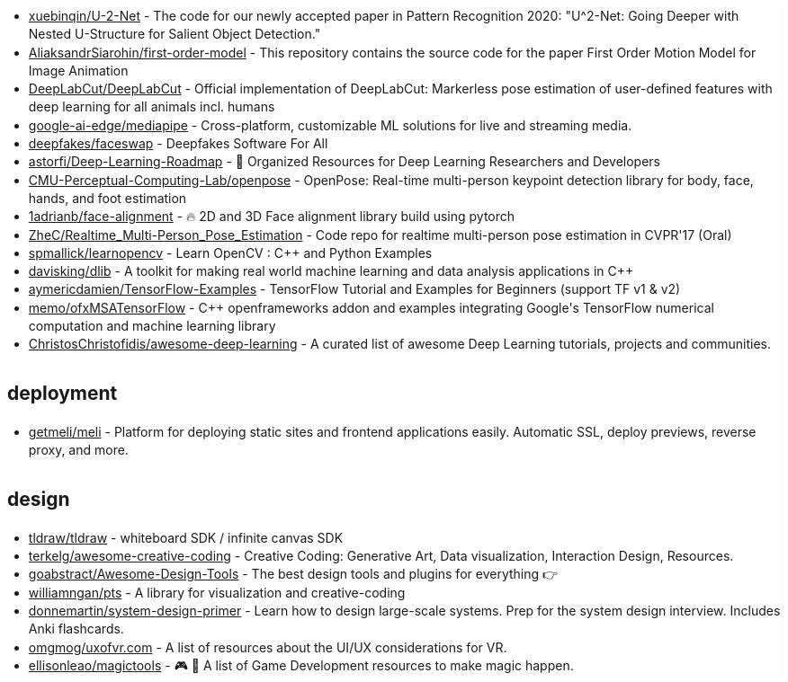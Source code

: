 - [xuebinqin/U-2-Net](https://github.com/xuebinqin/U-2-Net) - The code for our newly accepted paper in Pattern Recognition 2020: "U^2-Net: Going Deeper with Nested U-Structure for Salient Object Detection."
- [AliaksandrSiarohin/first-order-model](https://github.com/AliaksandrSiarohin/first-order-model) - This repository contains the source code for the paper First Order Motion Model for Image Animation
- [DeepLabCut/DeepLabCut](https://github.com/DeepLabCut/DeepLabCut) - Official implementation of DeepLabCut: Markerless pose estimation of user-defined features with deep learning for all animals incl. humans
- [google-ai-edge/mediapipe](https://github.com/google-ai-edge/mediapipe) - Cross-platform, customizable ML solutions for live and streaming media.
- [deepfakes/faceswap](https://github.com/deepfakes/faceswap) - Deepfakes Software For All
- [astorfi/Deep-Learning-Roadmap](https://github.com/astorfi/Deep-Learning-Roadmap) - :satellite: Organized Resources for Deep Learning Researchers and Developers
- [CMU-Perceptual-Computing-Lab/openpose](https://github.com/CMU-Perceptual-Computing-Lab/openpose) - OpenPose: Real-time multi-person keypoint detection library for body, face, hands, and foot estimation
- [1adrianb/face-alignment](https://github.com/1adrianb/face-alignment) - :fire: 2D and 3D Face alignment library build using pytorch
- [ZheC/Realtime_Multi-Person_Pose_Estimation](https://github.com/ZheC/Realtime_Multi-Person_Pose_Estimation) - Code repo for realtime multi-person pose estimation in CVPR'17 (Oral)
- [spmallick/learnopencv](https://github.com/spmallick/learnopencv) - Learn OpenCV  : C++ and Python Examples
- [davisking/dlib](https://github.com/davisking/dlib) - A toolkit for making real world machine learning and data analysis applications in C++
- [aymericdamien/TensorFlow-Examples](https://github.com/aymericdamien/TensorFlow-Examples) - TensorFlow Tutorial and Examples for Beginners (support TF v1 & v2)
- [memo/ofxMSATensorFlow](https://github.com/memo/ofxMSATensorFlow) - C++ openframeworks addon and examples integrating Google's TensorFlow numerical computation and machine learning library
- [ChristosChristofidis/awesome-deep-learning](https://github.com/ChristosChristofidis/awesome-deep-learning) - A curated list of awesome Deep Learning tutorials, projects and communities.

## deployment 

- [getmeli/meli](https://github.com/getmeli/meli) - Platform for deploying static sites and frontend applications easily. Automatic SSL, deploy previews, reverse proxy, and more.

## design 

- [tldraw/tldraw](https://github.com/tldraw/tldraw) - whiteboard SDK / infinite canvas SDK
- [terkelg/awesome-creative-coding](https://github.com/terkelg/awesome-creative-coding) - Creative Coding: Generative Art, Data visualization, Interaction Design, Resources.
- [goabstract/Awesome-Design-Tools](https://github.com/goabstract/Awesome-Design-Tools) - The best design tools and plugins for everything 👉
- [williamngan/pts](https://github.com/williamngan/pts) - A library for visualization and creative-coding
- [donnemartin/system-design-primer](https://github.com/donnemartin/system-design-primer) - Learn how to design large-scale systems. Prep for the system design interview.  Includes Anki flashcards.
- [omgmog/uxofvr.com](https://github.com/omgmog/uxofvr.com) - A list of resources about the UI/UX considerations for VR.
- [ellisonleao/magictools](https://github.com/ellisonleao/magictools) - :video_game: :pencil: A list of Game Development resources to make magic happen.
